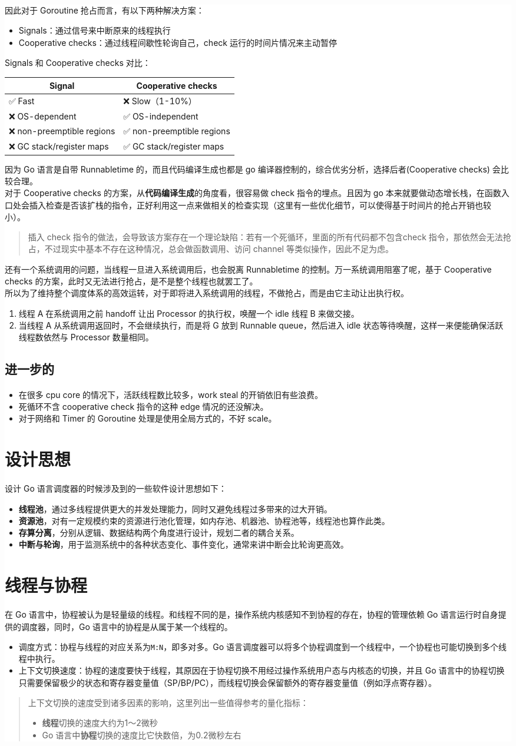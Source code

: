 因此对于 Goroutine 抢占而言，有以下两种解决方案：

- Signals：通过信号来中断原来的线程执行
- Cooperative checks：通过线程间歇性轮询自己，check 运行的时间片情况来主动暂停

Signals 和 Cooperative checks 对比：

| **Signal** | **Cooperative checks** |
| --- | --- |
| ✅ Fast | ❌ Slow（1-10%） |
| ❌ OS-dependent | ✅ OS-independent |
| ❌ non-preemptible regions | ✅ non-preemptible regions |
| ❌ GC stack/register maps | ✅ GC stack/register maps |

因为 Go 语言是自带 Runnabletime 的，而且代码编译生成也都是 go 编译器控制的，综合优劣分析，选择后者(Cooperative checks) 会比较合理。<br />对于 Cooperative checks 的方案，从**代码编译生成**的角度看，很容易做 check 指令的埋点。且因为 go 本来就要做动态增长栈，在函数入口处会插入检查是否该扩栈的指令，正好利用这一点来做相关的检查实现（这里有一些优化细节，可以使得基于时间片的抢占开销也较小）。
> 插入 check 指令的做法，会导致该方案存在一个理论缺陷：若有一个死循环，里面的所有代码都不包含check 指令，那依然会无法抢占，不过现实中基本不存在这种情况，总会做函数调用、访问 channel 等类似操作，因此不足为虑。

还有一个系统调用的问题，当线程一旦进入系统调用后，也会脱离 Runnabletime 的控制。万一系统调用阻塞了呢，基于 Cooperative checks 的方案，此时又无法进行抢占，是不是整个线程也就罢工了。<br />所以为了维持整个调度体系的高效运转，对于即将进入系统调用的线程，不做抢占，而是由它主动让出执行权。

1. 线程 A 在系统调用之前 handoff 让出 Processor 的执行权，唤醒一个 idle 线程 B 来做交接。
2. 当线程 A 从系统调用返回时，不会继续执行，而是将 G 放到 Runnable queue，然后进入 idle 状态等待唤醒，这样一来便能确保活跃线程数依然与 Processor 数量相同。
<a name="ujPFM"></a>
## 进一步的

- 在很多 cpu core 的情况下，活跃线程数比较多，work steal 的开销依旧有些浪费。
- 死循环不含 cooperative check 指令的这种 edge 情况的还没解决。
- 对于网络和 Timer 的 Goroutine 处理是使用全局方式的，不好 scale。
<a name="Gx550"></a>
# 设计思想
设计 Go 语言调度器的时候涉及到的一些软件设计思想如下：

- **线程池**，通过多线程提供更大的并发处理能力，同时又避免线程过多带来的过大开销。
- **资源池**，对有一定规模约束的资源进行池化管理，如内存池、机器池、协程池等，线程池也算作此类。
- **存算分离**，分别从逻辑、数据结构两个角度进行设计，规划二者的耦合关系。
- **中断与轮询**，用于监测系统中的各种状态变化、事件变化，通常来讲中断会比轮询更高效。
<a name="SKLOm"></a>
# 线程与协程
在 Go 语言中，协程被认为是轻量级的线程。和线程不同的是，操作系统内核感知不到协程的存在，协程的管理依赖 Go 语言运行时自身提供的调度器，同时，Go 语言中的协程是从属于某一个线程的。

- 调度方式：协程与线程的对应关系为`M:N`，即多对多。Go 语言调度器可以将多个协程调度到一个线程中，一个协程也可能切换到多个线程中执行。
- 上下文切换速度：协程的速度要快于线程，其原因在于协程切换不用经过操作系统用户态与内核态的切换，并且 Go 语言中的协程切换只需要保留极少的状态和寄存器变量值（SP/BP/PC），而线程切换会保留额外的寄存器变量值（例如浮点寄存器）。
> 上下文切换的速度受到诸多因素的影响，这里列出一些值得参考的量化指标：
> - **线程**切换的速度大约为1～2微秒
> - Go 语言中**协程**切换的速度比它快数倍，为0.2微秒左右
